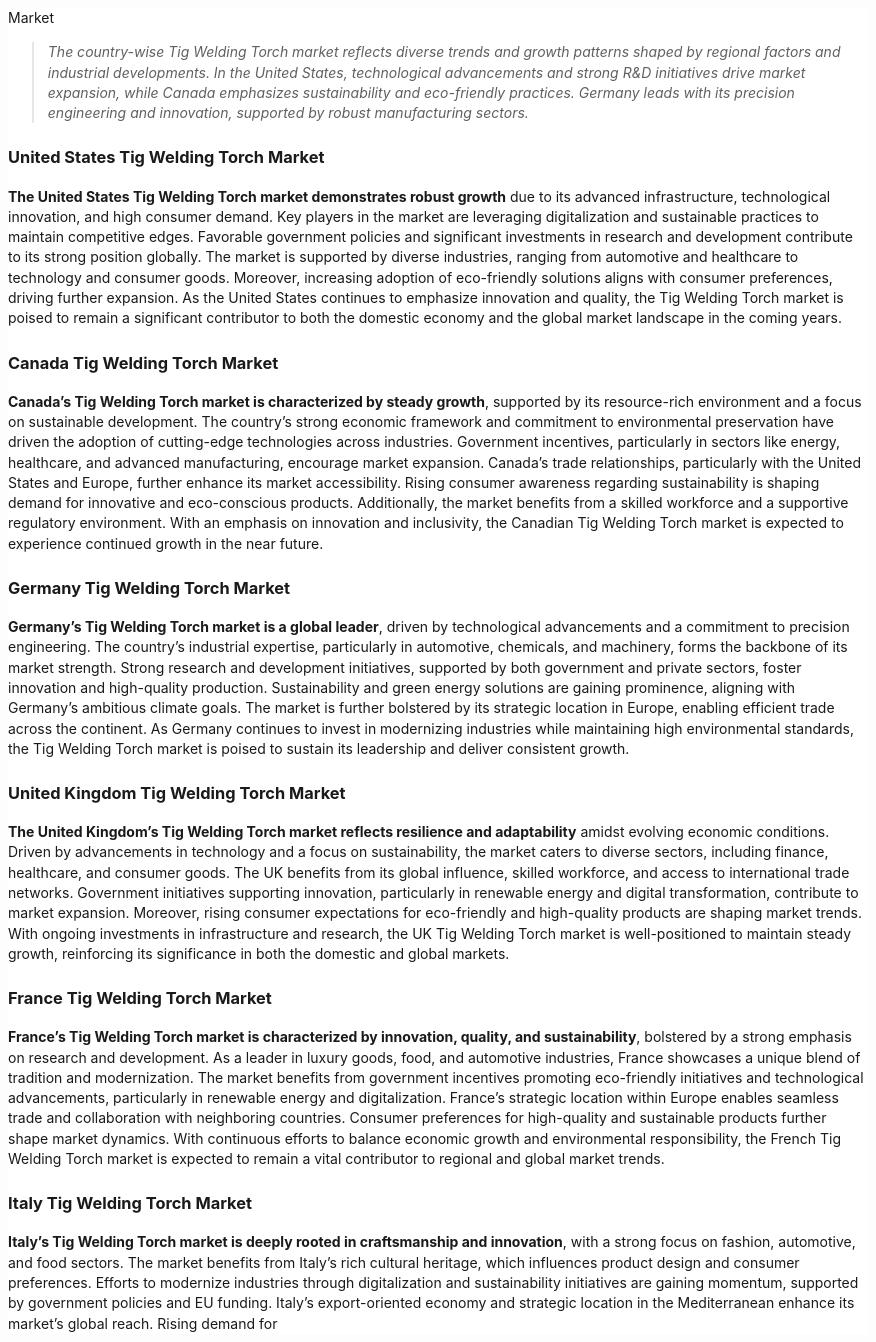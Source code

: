 Market<br /></span></h1><blockquote><p><em><span class="">The country-wise Tig Welding Torch market reflects diverse trends and growth patterns shaped by regional factors and industrial developments. In the United States, technological advancements and strong R&amp;D initiatives drive market expansion, while Canada emphasizes sustainability and eco-friendly practices. Germany leads with its precision engineering and innovation, supported by robust manufacturing sectors.</span></em></p></blockquote><h3><strong>United States Tig Welding Torch Market</strong></h3><p><strong>The United States Tig Welding Torch market demonstrates robust growth</strong> due to its advanced infrastructure, technological innovation, and high consumer demand. Key players in the market are leveraging digitalization and sustainable practices to maintain competitive edges. Favorable government policies and significant investments in research and development contribute to its strong position globally. The market is supported by diverse industries, ranging from automotive and healthcare to technology and consumer goods. Moreover, increasing adoption of eco-friendly solutions aligns with consumer preferences, driving further expansion. As the United States continues to emphasize innovation and quality, the Tig Welding Torch market is poised to remain a significant contributor to both the domestic economy and the global market landscape in the coming years.</p><h3><strong>Canada Tig Welding Torch Market</strong></h3><p><strong>Canada&rsquo;s Tig Welding Torch market is characterized by steady growth</strong>, supported by its resource-rich environment and a focus on sustainable development. The country&rsquo;s strong economic framework and commitment to environmental preservation have driven the adoption of cutting-edge technologies across industries. Government incentives, particularly in sectors like energy, healthcare, and advanced manufacturing, encourage market expansion. Canada&rsquo;s trade relationships, particularly with the United States and Europe, further enhance its market accessibility. Rising consumer awareness regarding sustainability is shaping demand for innovative and eco-conscious products. Additionally, the market benefits from a skilled workforce and a supportive regulatory environment. With an emphasis on innovation and inclusivity, the Canadian Tig Welding Torch market is expected to experience continued growth in the near future.</p><h3><strong>Germany Tig Welding Torch Market</strong></h3><p><strong>Germany&rsquo;s Tig Welding Torch market is a global leader</strong>, driven by technological advancements and a commitment to precision engineering. The country&rsquo;s industrial expertise, particularly in automotive, chemicals, and machinery, forms the backbone of its market strength. Strong research and development initiatives, supported by both government and private sectors, foster innovation and high-quality production. Sustainability and green energy solutions are gaining prominence, aligning with Germany&rsquo;s ambitious climate goals. The market is further bolstered by its strategic location in Europe, enabling efficient trade across the continent. As Germany continues to invest in modernizing industries while maintaining high environmental standards, the Tig Welding Torch market is poised to sustain its leadership and deliver consistent growth.</p><h3><strong>United Kingdom Tig Welding Torch Market</strong></h3><p><strong>The United Kingdom&rsquo;s Tig Welding Torch market reflects resilience and adaptability</strong> amidst evolving economic conditions. Driven by advancements in technology and a focus on sustainability, the market caters to diverse sectors, including finance, healthcare, and consumer goods. The UK benefits from its global influence, skilled workforce, and access to international trade networks. Government initiatives supporting innovation, particularly in renewable energy and digital transformation, contribute to market expansion. Moreover, rising consumer expectations for eco-friendly and high-quality products are shaping market trends. With ongoing investments in infrastructure and research, the UK Tig Welding Torch market is well-positioned to maintain steady growth, reinforcing its significance in both the domestic and global markets.</p><h3><strong>France Tig Welding Torch Market</strong></h3><p><strong>France&rsquo;s Tig Welding Torch market is characterized by innovation, quality, and sustainability</strong>, bolstered by a strong emphasis on research and development. As a leader in luxury goods, food, and automotive industries, France showcases a unique blend of tradition and modernization. The market benefits from government incentives promoting eco-friendly initiatives and technological advancements, particularly in renewable energy and digitalization. France&rsquo;s strategic location within Europe enables seamless trade and collaboration with neighboring countries. Consumer preferences for high-quality and sustainable products further shape market dynamics. With continuous efforts to balance economic growth and environmental responsibility, the French Tig Welding Torch market is expected to remain a vital contributor to regional and global market trends.</p><h3><strong>Italy Tig Welding Torch Market</strong></h3><p><strong>Italy&rsquo;s Tig Welding Torch market is deeply rooted in craftsmanship and innovation</strong>, with a strong focus on fashion, automotive, and food sectors. The market benefits from Italy&rsquo;s rich cultural heritage, which influences product design and consumer preferences. Efforts to modernize industries through digitalization and sustainability initiatives are gaining momentum, supported by government policies and EU funding. Italy&rsquo;s export-oriented economy and strategic location in the Mediterranean enhance its market&rsquo;s global reach. Rising demand for